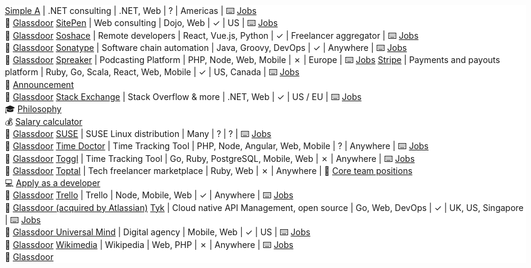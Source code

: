 [Simple A](http://www.simplea.com)                | .NET consulting                          | .NET, Web                                      | ?                                    | Americas                | :keyboard: [Jobs](http://www.simplea.com/About/Careers/)<br>:door: [Glassdoor](https://www.glassdoor.com.au/Overview/Working-at-Simple-A-EI_IE1154877.11,19.htm)
[SitePen](https://www.sitepen.com/)               | Web consulting                           | Dojo, Web                                      | ✓                                    | US                      | :keyboard: [Jobs](https://www.sitepen.com/about/jobs.html)<br>:door: [Glassdoor](https://www.glassdoor.com.au/Overview/Working-at-SitePen-EI_IE468135.11,18.htm)
[Soshace](https://www.soshace.com/)               | Remote developers                        | React, Vue.js, Python                          | ✓                                    | Freelancer aggregator   | :keyboard: [Jobs](https://soshace.com/careers)<br>:door: [Glassdoor](https://www.glassdoor.com/Overview/Working-at-Soshace-EI_IE1956556.11,18.htm)
[Sonatype](https://www.sonatype.com/)             | Software chain automation                | Java, Groovy, DevOps                           | ✓                                    | Anywhere                | :keyboard: [Jobs](https://www.sonatype.com/careers-sonatype)<br>:door: [Glassdoor](https://www.glassdoor.com.au/Overview/Working-at-Sonatype-EI_IE1042729.11,19.htm)
[Spreaker](https://www.spreaker.com)              | Podcasting Platform                      | PHP, Node, Web, Mobile                         | ✗                                    | Europe                  | :keyboard: [Jobs](https://www.spreaker.com/jobs)
[Stripe](https://stripe.com)                      | Payments and payouts platform            | Ruby, Go, Scala, React, Web, Mobile            | ✓                                    | US, Canada              | :keyboard: [Jobs](https://stripe.com/jobs/search?l=remote)<br>:loudspeaker: [Announcement](https://stripe.com/blog/remote-hub)<br>:door: [Glassdoor](https://www.glassdoor.com/Overview/Working-at-Stripe-EI_IE671932.11,17.htm)
[Stack Exchange](http://stackexchange.com/)       | Stack Overflow & more                    | .NET, Web                                      | ✓                                    | US / EU                 | :keyboard: [Jobs](http://stackoverflow.com/company/work-here)<br>:mortar_board: [Philosophy](http://blog.stackoverflow.com/2013/02/why-we-still-believe-in-working-remotely/)<br>:moneybag: [Salary calculator](https://stackoverflow.com/company/salary/calculator)<br>:door: [Glassdoor](https://www.glassdoor.com.au/Overview/Working-at-Stack-Overflow-EI_IE504626.11,25.htm)
[SUSE](https://www.suse.com/)                     | SUSE Linux distribution                  | Many                                           | ?                                    | ?                       | :keyboard: [Jobs](https://jobs.suse.com/)<br>:door: [Glassdoor](https://www.glassdoor.com/Overview/Working-at-SUSE-EI_IE466462.11,15.htm)
[Time Doctor](https://www.timedoctor.com/)        | Time Tracking Tool                       | PHP, Node, Angular, Web, Mobile                | ?                                    | Anywhere                | :keyboard: [Jobs](https://www.timedoctor.com/jobs.html)<br>:door: [Glassdoor](https://www.glassdoor.com/Overview/Working-at-Time-Doctor-EI_IE1321033.11,22.htm)
[Toggl](https://www.toggl.com/)                   | Time Tracking Tool                       | Go, Ruby, PostgreSQL, Mobile, Web                      | ✗                                    | Anywhere                | :keyboard: [Jobs](https://jobs.toggl.com/)<br>:door: [Glassdoor](https://www.glassdoor.com.au/Overview/Working-at-Toggl-EI_IE734060.11,16.htm)
[Toptal](https://www.toptal.com/)                 | Tech freelancer marketplace              | Ruby, Web                                      | ✗                                    | Anywhere                | :muscle: [Core team positions](https://www.toptal.com/careers)<br>:computer: [Apply as a developer](https://www.toptal.com/developers)<br>:door: [Glassdoor](https://www.glassdoor.com.au/Overview/Working-at-Toptal-EI_IE882070.11,17.htm)
[Trello](https://trello.com)                      | Trello                                   | Node, Mobile, Web                              | ✓                                    | Anywhere                | :keyboard: [Jobs](https://trello.com/jobs)<br>:door: [Glassdoor (acquired by Atlassian)](https://www.glassdoor.com.au/Overview/Working-at-Atlassian-EI_IE115699.11,20.htm)
[Tyk](https://tyk.io/)                            | Cloud native API Management, open source | Go, Web, DevOps                                | ✓                                    | UK, US, Singapore       | :keyboard: [Jobs](https://tyk.io/about/team/)<br>:door: [Glassdoor ](https://www.glassdoor.co.uk/Reviews/Tyk-Reviews-E2321465.htm)
[Universal Mind](http://www.universalmind.com/)   | Digital agency                           | Mobile, Web                                    | ✓                                    | US                      | :keyboard: [Jobs](http://www.universalmind.com/aboutus)<br>:door: [Glassdoor](https://www.glassdoor.com.au/Overview/Working-at-Universal-Mind-EI_IE648227.11,25.htm)
[Wikimedia](https://wikimediafoundation.org/)     | Wikipedia                                | Web, PHP                                       | ✗                                    | Anywhere                | :keyboard: [Jobs](https://wikimediafoundation.org/wiki/Work_with_us)<br>:door: [Glassdoor](https://www.glassdoor.com/Overview/Working-at-Wikimedia-Foundation-EI_IE38331.11,31.htm)
